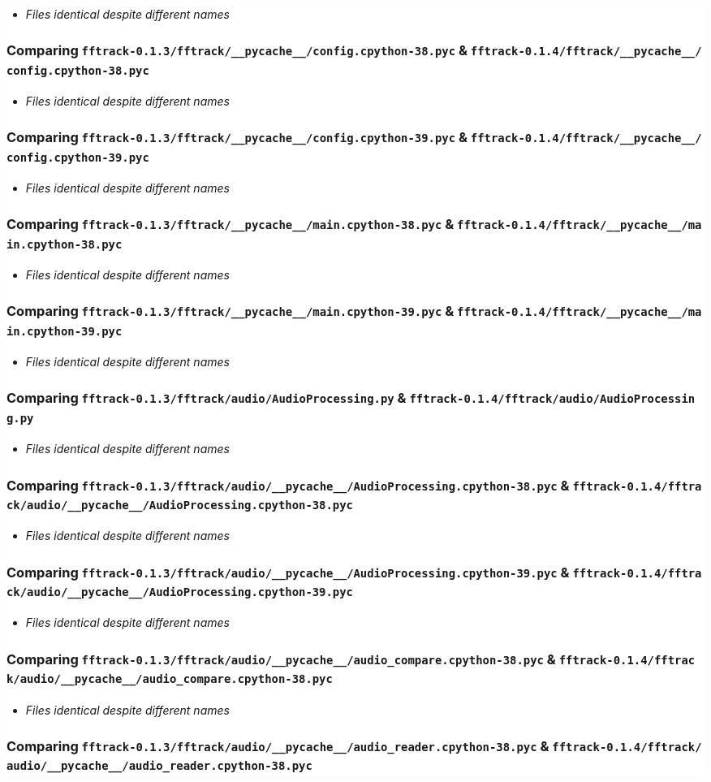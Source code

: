  * *Files identical despite different names*

### Comparing `fftrack-0.1.3/fftrack/__pycache__/config.cpython-38.pyc` & `fftrack-0.1.4/fftrack/__pycache__/config.cpython-38.pyc`

 * *Files identical despite different names*

### Comparing `fftrack-0.1.3/fftrack/__pycache__/config.cpython-39.pyc` & `fftrack-0.1.4/fftrack/__pycache__/config.cpython-39.pyc`

 * *Files identical despite different names*

### Comparing `fftrack-0.1.3/fftrack/__pycache__/main.cpython-38.pyc` & `fftrack-0.1.4/fftrack/__pycache__/main.cpython-38.pyc`

 * *Files identical despite different names*

### Comparing `fftrack-0.1.3/fftrack/__pycache__/main.cpython-39.pyc` & `fftrack-0.1.4/fftrack/__pycache__/main.cpython-39.pyc`

 * *Files identical despite different names*

### Comparing `fftrack-0.1.3/fftrack/audio/AudioProcessing.py` & `fftrack-0.1.4/fftrack/audio/AudioProcessing.py`

 * *Files identical despite different names*

### Comparing `fftrack-0.1.3/fftrack/audio/__pycache__/AudioProcessing.cpython-38.pyc` & `fftrack-0.1.4/fftrack/audio/__pycache__/AudioProcessing.cpython-38.pyc`

 * *Files identical despite different names*

### Comparing `fftrack-0.1.3/fftrack/audio/__pycache__/AudioProcessing.cpython-39.pyc` & `fftrack-0.1.4/fftrack/audio/__pycache__/AudioProcessing.cpython-39.pyc`

 * *Files identical despite different names*

### Comparing `fftrack-0.1.3/fftrack/audio/__pycache__/audio_compare.cpython-38.pyc` & `fftrack-0.1.4/fftrack/audio/__pycache__/audio_compare.cpython-38.pyc`

 * *Files identical despite different names*

### Comparing `fftrack-0.1.3/fftrack/audio/__pycache__/audio_reader.cpython-38.pyc` & `fftrack-0.1.4/fftrack/audio/__pycache__/audio_reader.cpython-38.pyc`
